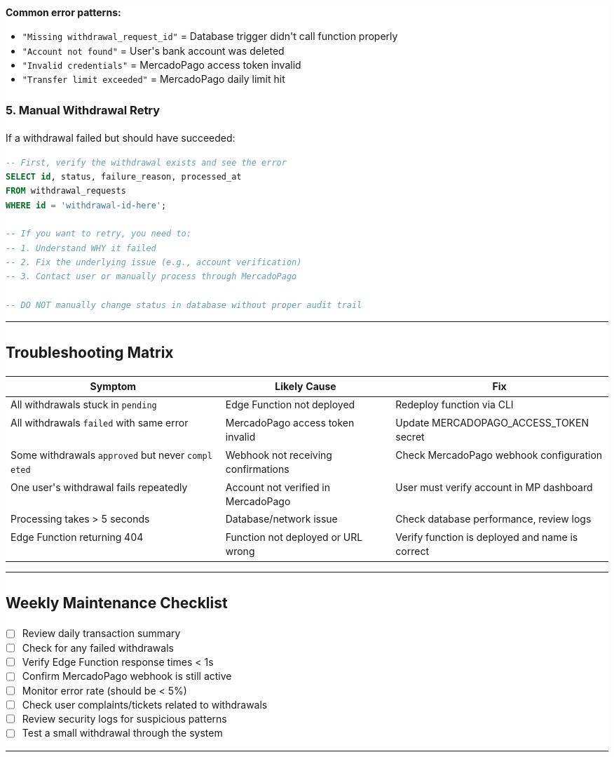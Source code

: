 **Common error patterns:**
- `"Missing withdrawal_request_id"` = Database trigger didn't call function properly
- `"Account not found"` = User's bank account was deleted
- `"Invalid credentials"` = MercadoPago access token invalid
- `"Transfer limit exceeded"` = MercadoPago daily limit hit

### 5. Manual Withdrawal Retry

If a withdrawal failed but should have succeeded:

```sql
-- First, verify the withdrawal exists and see the error
SELECT id, status, failure_reason, processed_at
FROM withdrawal_requests
WHERE id = 'withdrawal-id-here';

-- If you want to retry, you need to:
-- 1. Understand WHY it failed
-- 2. Fix the underlying issue (e.g., account verification)
-- 3. Contact user or manually process through MercadoPago

-- DO NOT manually change status in database without proper audit trail
```

---

## Troubleshooting Matrix

| Symptom | Likely Cause | Fix |
|---------|------------|-----|
| All withdrawals stuck in `pending` | Edge Function not deployed | Redeploy function via CLI |
| All withdrawals `failed` with same error | MercadoPago access token invalid | Update MERCADOPAGO_ACCESS_TOKEN secret |
| Some withdrawals `approved` but never `completed` | Webhook not receiving confirmations | Check MercadoPago webhook configuration |
| One user's withdrawal fails repeatedly | Account not verified in MercadoPago | User must verify account in MP dashboard |
| Processing takes > 5 seconds | Database/network issue | Check database performance, review logs |
| Edge Function returning 404 | Function not deployed or URL wrong | Verify function is deployed and name is correct |

---

## Weekly Maintenance Checklist

- [ ] Review daily transaction summary
- [ ] Check for any failed withdrawals
- [ ] Verify Edge Function response times < 1s
- [ ] Confirm MercadoPago webhook is still active
- [ ] Monitor error rate (should be < 5%)
- [ ] Check user complaints/tickets related to withdrawals
- [ ] Review security logs for suspicious patterns
- [ ] Test a small withdrawal through the system

---